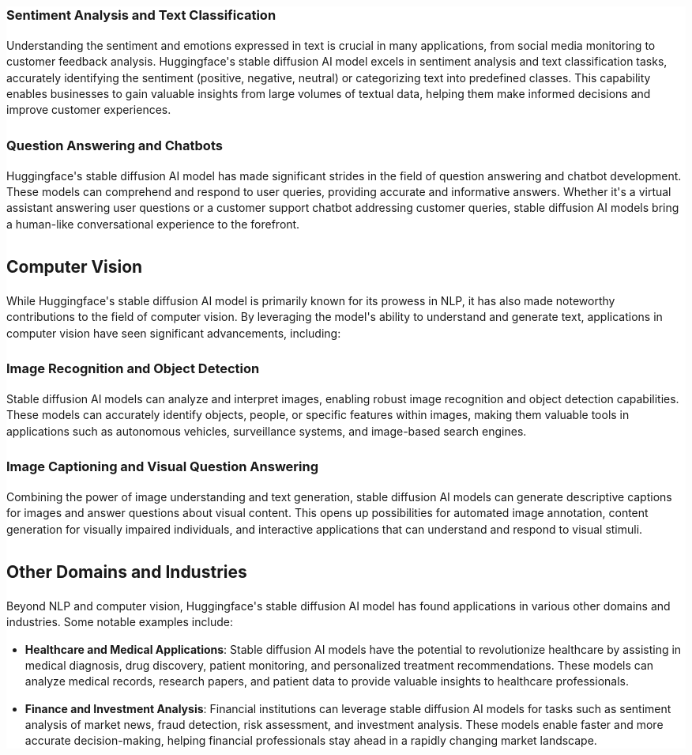 ### Sentiment Analysis and Text Classification

Understanding the sentiment and emotions expressed in text is crucial in many applications, from social media monitoring to customer feedback analysis. Huggingface's stable diffusion AI model excels in sentiment analysis and text classification tasks, accurately identifying the sentiment (positive, negative, neutral) or categorizing text into predefined classes. This capability enables businesses to gain valuable insights from large volumes of textual data, helping them make informed decisions and improve customer experiences.

### Question Answering and Chatbots

Huggingface's stable diffusion AI model has made significant strides in the field of question answering and chatbot development. These models can comprehend and respond to user queries, providing accurate and informative answers. Whether it's a virtual assistant answering user questions or a customer support chatbot addressing customer queries, stable diffusion AI models bring a human-like conversational experience to the forefront.

## Computer Vision

While Huggingface's stable diffusion AI model is primarily known for its prowess in NLP, it has also made noteworthy contributions to the field of computer vision. By leveraging the model's ability to understand and generate text, applications in computer vision have seen significant advancements, including:

### Image Recognition and Object Detection

Stable diffusion AI models can analyze and interpret images, enabling robust image recognition and object detection capabilities. These models can accurately identify objects, people, or specific features within images, making them valuable tools in applications such as autonomous vehicles, surveillance systems, and image-based search engines.

### Image Captioning and Visual Question Answering

Combining the power of image understanding and text generation, stable diffusion AI models can generate descriptive captions for images and answer questions about visual content. This opens up possibilities for automated image annotation, content generation for visually impaired individuals, and interactive applications that can understand and respond to visual stimuli.

## Other Domains and Industries

Beyond NLP and computer vision, Huggingface's stable diffusion AI model has found applications in various other domains and industries. Some notable examples include:

- **Healthcare and Medical Applications**: Stable diffusion AI models have the potential to revolutionize healthcare by assisting in medical diagnosis, drug discovery, patient monitoring, and personalized treatment recommendations. These models can analyze medical records, research papers, and patient data to provide valuable insights to healthcare professionals.

- **Finance and Investment Analysis**: Financial institutions can leverage stable diffusion AI models for tasks such as sentiment analysis of market news, fraud detection, risk assessment, and investment analysis. These models enable faster and more accurate decision-making, helping financial professionals stay ahead in a rapidly changing market landscape.
